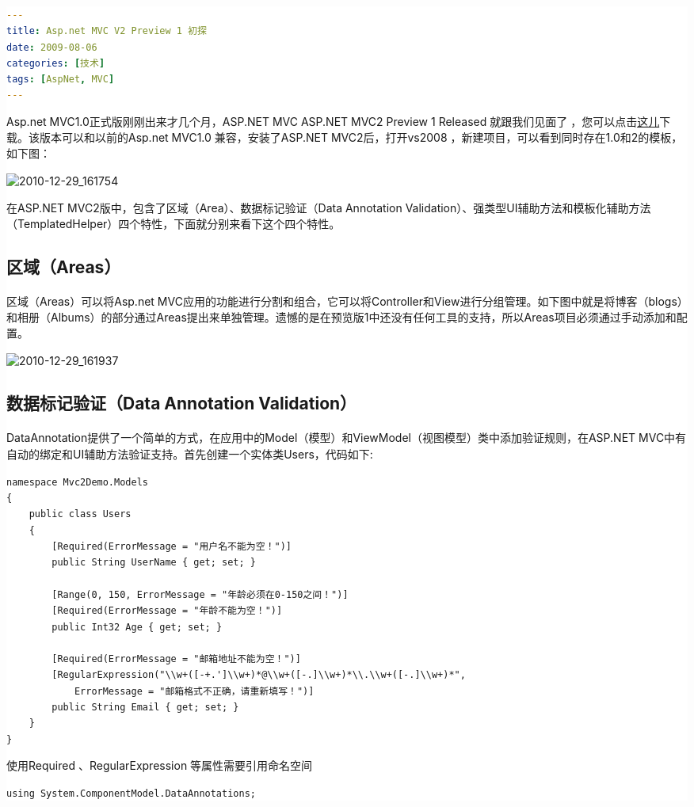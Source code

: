 ```yaml
---
title: Asp.net MVC V2 Preview 1 初探
date: 2009-08-06
categories: [技术]
tags: [AspNet, MVC]
---
```


Asp.net MVC1.0正式版刚刚出来才几个月，ASP.NET MVC ASP.NET MVC2 Preview 1 Released 就跟我们见面了 ，您可以点击[这儿](http://www.microsoft.com/downloads/details.aspx?displaylang=en&FamilyID=d34f9eaa-fcbe-4e20-b2fd-a9a03de7d6dd#tm)下载。该版本可以和以前的Asp.net MVC1.0 兼容，安装了ASP.NET MVC2后，打开vs2008 ，新建项目，可以看到同时存在1.0和2的模板，如下图：

![2010-12-29_161754](https://cdn.jsdelivr.net/gh/oec2003/hblog-images/img/202201290821727.gif)

在ASP.NET MVC2版中，包含了区域（Area）、数据标记验证（Data Annotation Validation）、强类型UI辅助方法和模板化辅助方法（TemplatedHelper）四个特性，下面就分别来看下这个四个特性。

## 区域（Areas）

区域（Areas）可以将Asp.net MVC应用的功能进行分割和组合，它可以将Controller和View进行分组管理。如下图中就是将博客（blogs）和相册（Albums）的部分通过Areas提出来单独管理。遗憾的是在预览版1中还没有任何工具的支持，所以Areas项目必须通过手动添加和配置。

![2010-12-29_161937](https://cdn.jsdelivr.net/gh/oec2003/hblog-images/img/202201290821872.gif)

## 数据标记验证（Data Annotation Validation）

DataAnnotation提供了一个简单的方式，在应用中的Model（模型）和ViewModel（视图模型）类中添加验证规则，在ASP.NET MVC中有自动的绑定和UI辅助方法验证支持。首先创建一个实体类Users，代码如下:

```
namespace Mvc2Demo.Models
{
    public class Users
    {
        [Required(ErrorMessage = "用户名不能为空！")]
        public String UserName { get; set; }

        [Range(0, 150, ErrorMessage = "年龄必须在0-150之间！")]
        [Required(ErrorMessage = "年龄不能为空！")]
        public Int32 Age { get; set; }

        [Required(ErrorMessage = "邮箱地址不能为空！")]
        [RegularExpression("\\w+([-+.']\\w+)*@\\w+([-.]\\w+)*\\.\\w+([-.]\\w+)*",
            ErrorMessage = "邮箱格式不正确，请重新填写！")]
        public String Email { get; set; }
    }
}
```

使用Required 、RegularExpression 等属性需要引用命名空间

```
using System.ComponentModel.DataAnnotations;
```
